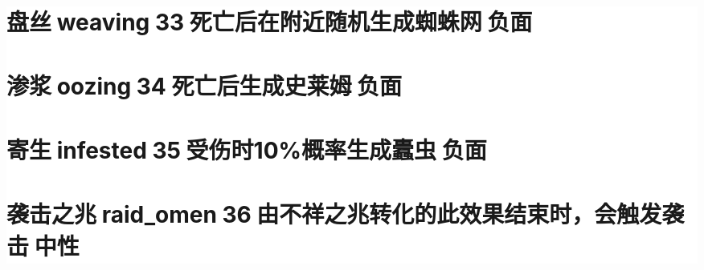 #	盘丝				weaving				33			死亡后在附近随机生成蜘蛛网						负面

#	渗浆				oozing				34			死亡后生成史莱姆								负面

#	寄生				infested			35			受伤时10%概率生成蠹虫							负面

#	袭击之兆			raid_omen			36			由不祥之兆转化的此效果结束时，会触发袭击			中性
